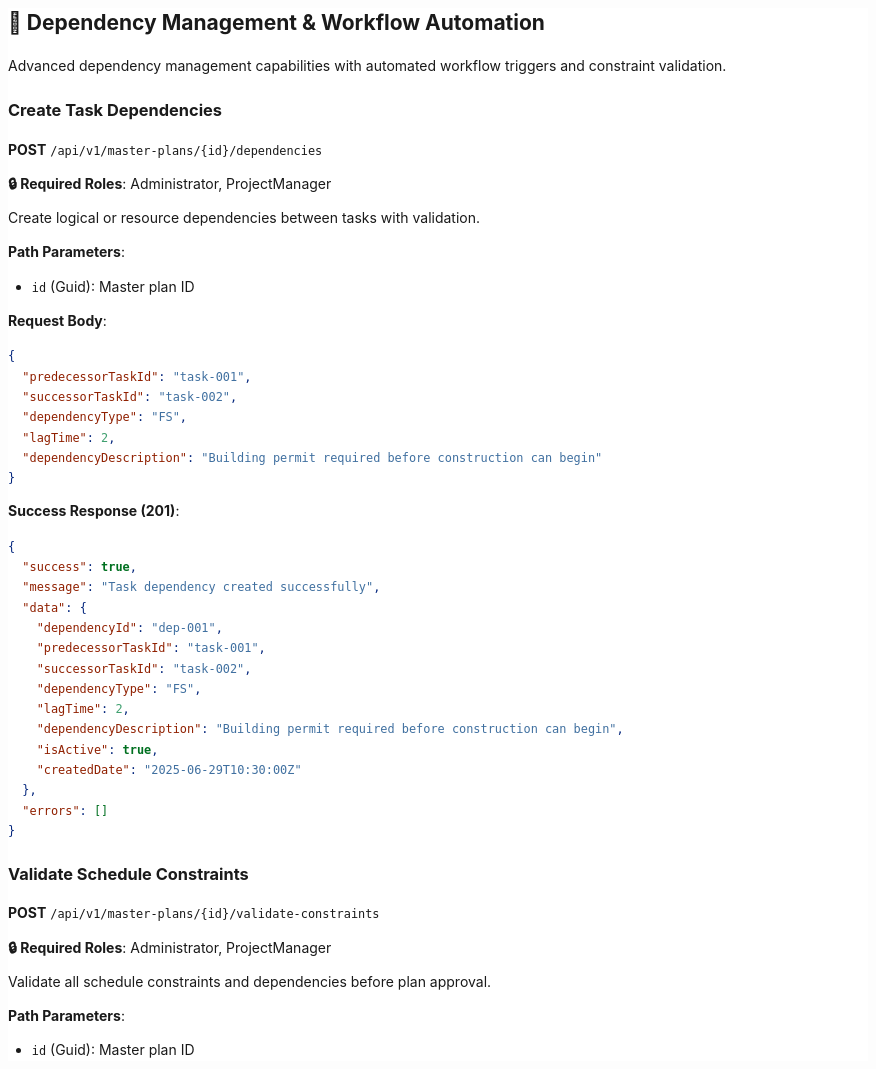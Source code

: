 ## 🔗 Dependency Management & Workflow Automation

Advanced dependency management capabilities with automated workflow triggers and constraint validation.

### Create Task Dependencies

**POST** `/api/v1/master-plans/{id}/dependencies`

**🔒 Required Roles**: Administrator, ProjectManager

Create logical or resource dependencies between tasks with validation.

**Path Parameters**:
- `id` (Guid): Master plan ID

**Request Body**:
```json
{
  "predecessorTaskId": "task-001",
  "successorTaskId": "task-002",
  "dependencyType": "FS",
  "lagTime": 2,
  "dependencyDescription": "Building permit required before construction can begin"
}
```

**Success Response (201)**:
```json
{
  "success": true,
  "message": "Task dependency created successfully",
  "data": {
    "dependencyId": "dep-001",
    "predecessorTaskId": "task-001",
    "successorTaskId": "task-002",
    "dependencyType": "FS",
    "lagTime": 2,
    "dependencyDescription": "Building permit required before construction can begin",
    "isActive": true,
    "createdDate": "2025-06-29T10:30:00Z"
  },
  "errors": []
}
```

### Validate Schedule Constraints

**POST** `/api/v1/master-plans/{id}/validate-constraints`

**🔒 Required Roles**: Administrator, ProjectManager

Validate all schedule constraints and dependencies before plan approval.

**Path Parameters**:
- `id` (Guid): Master plan ID

